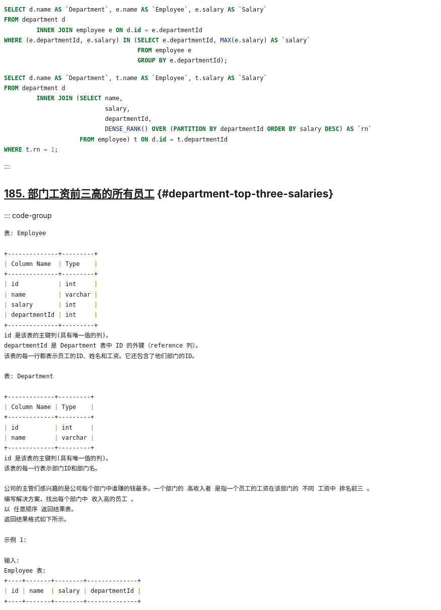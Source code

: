 ```sql [解法一]
SELECT d.name AS `Department`, e.name AS `Employee`, e.salary AS `Salary`
FROM department d
         INNER JOIN employee e ON d.id = e.departmentId
WHERE (e.departmentId, e.salary) IN (SELECT e.departmentId, MAX(e.salary) AS `salary`
                                     FROM employee e
                                     GROUP BY e.departmentId);
```

```sql [解法二（排名窗口函数）]
SELECT d.name AS `Department`, t.name AS `Employee`, t.salary AS `Salary`
FROM department d
         INNER JOIN (SELECT name,
                            salary,
                            departmentId,
                            DENSE_RANK() OVER (PARTITION BY departmentId ORDER BY salary DESC) AS `rn`
                     FROM employee) t ON d.id = t.departmentId
WHERE t.rn = 1;
```

:::

## [185. 部门工资前三高的所有员工](https://leetcode.cn/problems/department-top-three-salaries/) {#department-top-three-salaries}

::: code-group

```markdown [题目]
表: Employee

+--------------+---------+
| Column Name  | Type    |
+--------------+---------+
| id           | int     |
| name         | varchar |
| salary       | int     |
| departmentId | int     |
+--------------+---------+
id 是该表的主键列(具有唯一值的列)。
departmentId 是 Department 表中 ID 的外键（reference 列）。
该表的每一行都表示员工的ID、姓名和工资。它还包含了他们部门的ID。

表: Department

+-------------+---------+
| Column Name | Type    |
+-------------+---------+
| id          | int     |
| name        | varchar |
+-------------+---------+
id 是该表的主键列(具有唯一值的列)。
该表的每一行表示部门ID和部门名。

公司的主管们感兴趣的是公司每个部门中谁赚的钱最多。一个部门的 高收入者 是指一个员工的工资在该部门的 不同 工资中 排名前三 。
编写解决方案，找出每个部门中 收入高的员工 。
以 任意顺序 返回结果表。
返回结果格式如下所示。

示例 1:

输入: 
Employee 表:
+----+-------+--------+--------------+
| id | name  | salary | departmentId |
+----+-------+--------+--------------+
```